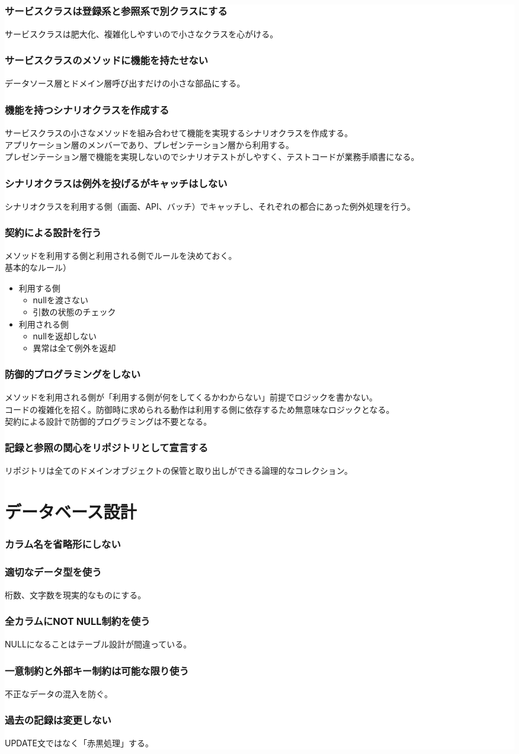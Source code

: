 ### サービスクラスは登録系と参照系で別クラスにする
サービスクラスは肥大化、複雑化しやすいので小さなクラスを心がける。

### サービスクラスのメソッドに機能を持たせない
データソース層とドメイン層呼び出すだけの小さな部品にする。

### 機能を持つシナリオクラスを作成する
サービスクラスの小さなメソッドを組み合わせて機能を実現するシナリオクラスを作成する。  
アプリケーション層のメンバーであり、プレゼンテーション層から利用する。  
プレゼンテーション層で機能を実現しないのでシナリオテストがしやすく、テストコードが業務手順書になる。  

### シナリオクラスは例外を投げるがキャッチはしない
シナリオクラスを利用する側（画面、API、バッチ）でキャッチし、それぞれの都合にあった例外処理を行う。

### 契約による設計を行う
メソッドを利用する側と利用される側でルールを決めておく。  
基本的なルール）  
- 利用する側  
  - nullを渡さない  
  - 引数の状態のチェック  
- 利用される側  
  - nullを返却しない  
  - 異常は全て例外を返却  

### 防御的プログラミングをしない
メソッドを利用される側が「利用する側が何をしてくるかわからない」前提でロジックを書かない。  
コードの複雑化を招く。防御時に求められる動作は利用する側に依存するため無意味なロジックとなる。  
契約による設計で防御的プログラミングは不要となる。  

### 記録と参照の関心をリポジトリとして宣言する
リポジトリは全てのドメインオブジェクトの保管と取り出しができる論理的なコレクション。

# データベース設計

### カラム名を省略形にしない

### 適切なデータ型を使う
桁数、文字数を現実的なものにする。

### 全カラムにNOT NULL制約を使う
NULLになることはテーブル設計が間違っている。

### 一意制約と外部キー制約は可能な限り使う
不正なデータの混入を防ぐ。

### 過去の記録は変更しない
UPDATE文ではなく「赤黒処理」する。
